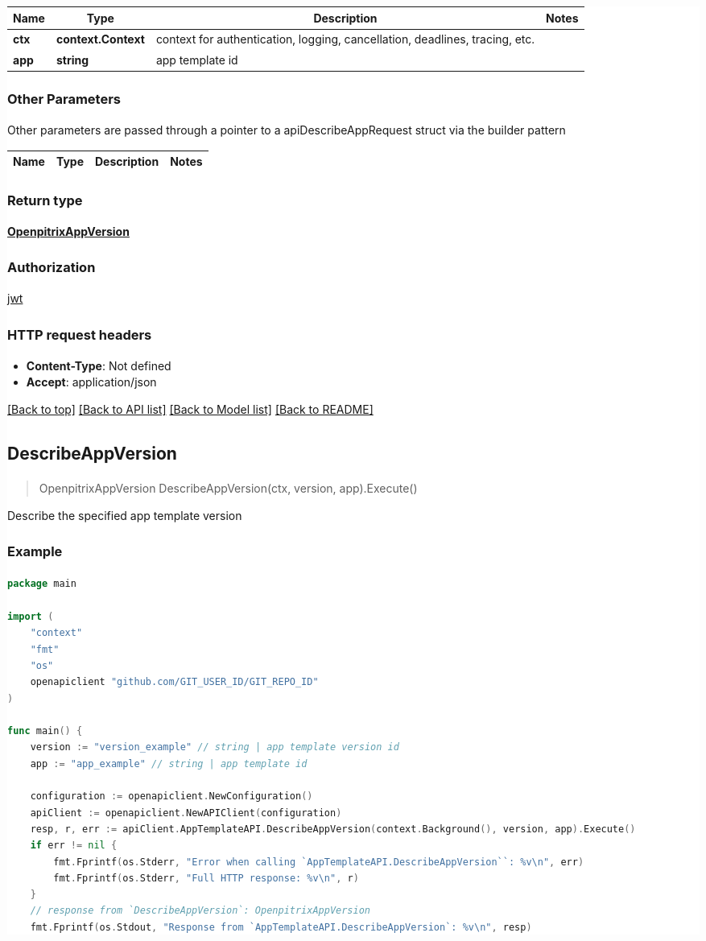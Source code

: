 
Name | Type | Description  | Notes
------------- | ------------- | ------------- | -------------
**ctx** | **context.Context** | context for authentication, logging, cancellation, deadlines, tracing, etc.
**app** | **string** | app template id | 

### Other Parameters

Other parameters are passed through a pointer to a apiDescribeAppRequest struct via the builder pattern


Name | Type | Description  | Notes
------------- | ------------- | ------------- | -------------


### Return type

[**OpenpitrixAppVersion**](OpenpitrixAppVersion.md)

### Authorization

[jwt](../README.md#jwt)

### HTTP request headers

- **Content-Type**: Not defined
- **Accept**: application/json

[[Back to top]](#) [[Back to API list]](../README.md#documentation-for-api-endpoints)
[[Back to Model list]](../README.md#documentation-for-models)
[[Back to README]](../README.md)


## DescribeAppVersion

> OpenpitrixAppVersion DescribeAppVersion(ctx, version, app).Execute()

Describe the specified app template version

### Example

```go
package main

import (
	"context"
	"fmt"
	"os"
	openapiclient "github.com/GIT_USER_ID/GIT_REPO_ID"
)

func main() {
	version := "version_example" // string | app template version id
	app := "app_example" // string | app template id

	configuration := openapiclient.NewConfiguration()
	apiClient := openapiclient.NewAPIClient(configuration)
	resp, r, err := apiClient.AppTemplateAPI.DescribeAppVersion(context.Background(), version, app).Execute()
	if err != nil {
		fmt.Fprintf(os.Stderr, "Error when calling `AppTemplateAPI.DescribeAppVersion``: %v\n", err)
		fmt.Fprintf(os.Stderr, "Full HTTP response: %v\n", r)
	}
	// response from `DescribeAppVersion`: OpenpitrixAppVersion
	fmt.Fprintf(os.Stdout, "Response from `AppTemplateAPI.DescribeAppVersion`: %v\n", resp)
```